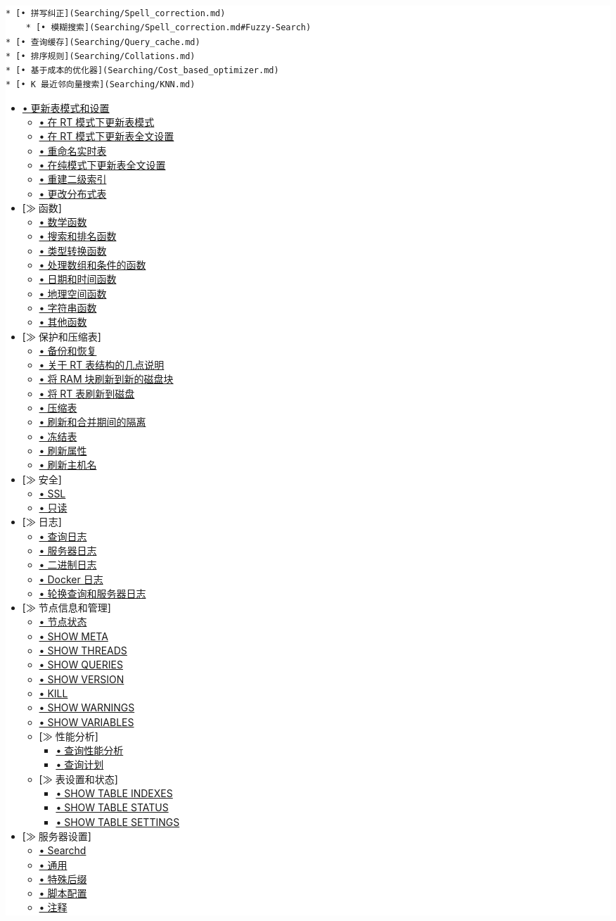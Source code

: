     * [• 拼写纠正](Searching/Spell_correction.md)
        * [• 模糊搜索](Searching/Spell_correction.md#Fuzzy-Search)
    * [• 查询缓存](Searching/Query_cache.md)
    * [• 排序规则](Searching/Collations.md)
    * [• 基于成本的优化器](Searching/Cost_based_optimizer.md)
    * [• K 最近邻向量搜索](Searching/KNN.md)
* [• 更新表模式和设置](Updating_table_schema_and_settings.md)
    * [• 在 RT 模式下更新表模式](Updating_table_schema_and_settings.md#Updating-table-schema-in-RT-mode)
    * [• 在 RT 模式下更新表全文设置](Updating_table_schema_and_settings.md#Updating-table-FT-settings-in-RT-mode)
    * [• 重命名实时表](Updating_table_schema_and_settings.md#Renaming-a-real-time-table)
    * [• 在纯模式下更新表全文设置](Updating_table_schema_and_settings.md#Updating-table-FT-settings-in-plain-mode)
    * [• 重建二级索引](Updating_table_schema_and_settings.md#Rebuilding-a-secondary-index)
    * [• 更改分布式表](Updating_table_schema_and_settings.md#Changing-a-distributed-table)
* [≫ 函数]
    * [• 数学函数](Functions/Mathematical_functions.md)
    * [• 搜索和排名函数](Functions/Searching_and_ranking_functions.md)
    * [• 类型转换函数](Functions/Type_casting_functions.md)
    * [• 处理数组和条件的函数](Functions/Arrays_and_conditions_functions.md)
    * [• 日期和时间函数](Functions/Date_and_time_functions.md)
    * [• 地理空间函数](Functions/Geo_spatial_functions.md)
    * [• 字符串函数](Functions/String_functions.md)
    * [• 其他函数](Functions/Other_functions.md)
* [≫ 保护和压缩表]
    * [• 备份和恢复](Securing_and_compacting_a_table/Backup_and_restore.md)
    * [• 关于 RT 表结构的几点说明](Securing_and_compacting_a_table/RT_table_structure.md)
    * [• 将 RAM 块刷新到新的磁盘块](Securing_and_compacting_a_table/Flushing_RAM_chunk_to_a_new_disk_chunk.md)
    * [• 将 RT 表刷新到磁盘](Securing_and_compacting_a_table/Flushing_RAM_chunk_to_disk.md)
    * [• 压缩表](Securing_and_compacting_a_table/Compacting_a_table.md)
    * [• 刷新和合并期间的隔离](Securing_and_compacting_a_table/Isolation_during_flushing_and_merging.md)
    * [• 冻结表](Securing_and_compacting_a_table/Freezing_a_table.md)
    * [• 刷新属性](Securing_and_compacting_a_table/Flushing_attributes.md)
    * [• 刷新主机名](Securing_and_compacting_a_table/Flushing_hostnames.md)
* [≫ 安全]
    * [• SSL](Security/SSL.md)
    * [• 只读](Security/Read_only.md)
* [≫ 日志]
    * [• 查询日志](Logging/Query_logging.md)
    * [• 服务器日志](Logging/Server_logging.md)
    * [• 二进制日志](Logging/Binary_logging.md)
    * [• Docker 日志](Logging/Docker_logging.md)
    * [• 轮换查询和服务器日志](Logging/Rotating_query_and_server_logs.md)
* [≫ 节点信息和管理]
    * [• 节点状态](Node_info_and_management/Node_status.md)
    * [• SHOW META](Node_info_and_management/SHOW_META.md)
    * [• SHOW THREADS](Node_info_and_management/SHOW_THREADS.md)
    * [• SHOW QUERIES](Node_info_and_management/SHOW_QUERIES.md)
    * [• SHOW VERSION](Node_info_and_management/SHOW_VERSION.md)
    * [• KILL](Node_info_and_management/KILL.md)
    * [• SHOW WARNINGS](Node_info_and_management/SHOW_WARNINGS.md)
    * [• SHOW VARIABLES](Node_info_and_management/SHOW_VARIABLES.md)
    * [≫ 性能分析]
        * [• 查询性能分析](Node_info_and_management/Profiling/Query_profile.md)
        * [• 查询计划](Node_info_and_management/Profiling/Query_plan.md)
    * [≫ 表设置和状态]
        * [• SHOW TABLE INDEXES](Node_info_and_management/Table_settings_and_status/SHOW_TABLE_INDEXES.md)
        * [• SHOW TABLE STATUS](Node_info_and_management/Table_settings_and_status/SHOW_TABLE_STATUS.md)
        * [• SHOW TABLE SETTINGS](Node_info_and_management/Table_settings_and_status/SHOW_TABLE_SETTINGS.md)
* [≫ 服务器设置]
    * [• Searchd](Server_settings/Searchd.md)
    * [• 通用](Server_settings/Common.md)
    * [• 特殊后缀](Server_settings/Special_suffixes.md)
    * [• 脚本配置](Server_settings/Scripted_configuration.md)
    * [• 注释](Server_settings/Comments.md)